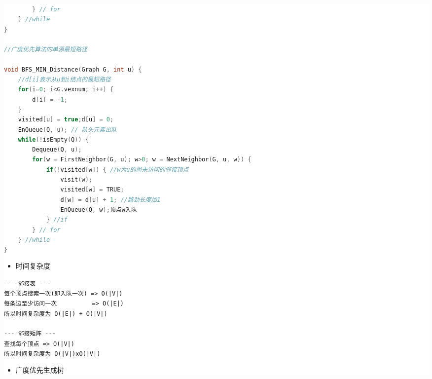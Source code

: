 ```c
        } // for
    } //while
}

//广度优先算法的单源最短路径

void BFS_MIN_Distance(Graph G, int u) {
    //d[i]表示从u到i结点的最短路径
    for(i=0; i<G.vexnum; i++) {
        d[i] = -1;
    }
    visited[u] = true;d[u] = 0;
    EnQueue(Q, u); // 队头元素出队
    while(!isEmpty(Q)) {
        Dequeue(Q, u);
        for(w = FirstNeighbor(G, u); w>0; w = NextNeighbor(G, u, w)) {
            if(!visited[w]) { //w为u的尚未访问的邻接顶点
                visit(w);
                visited[w] = TRUE;
                d[w] = d[u] + 1; //路劲长度加1
                EnQueue(Q, w);顶点w入队
            } //if
        } // for
    } //while
}


```

- 时间复杂度

```
--- 邻接表 ---
每个顶点搜索一次(即入队一次) => O(|V|)
每条边至少访问一次          => O(|E|)
所以时间复杂度为 O(|E|) + O(|V|)

--- 邻接矩阵 --- 
查找每个顶点 => O(|V|)
所以时间复杂度为 O(|V|)xO(|V|)
```

- 广度优先生成树















